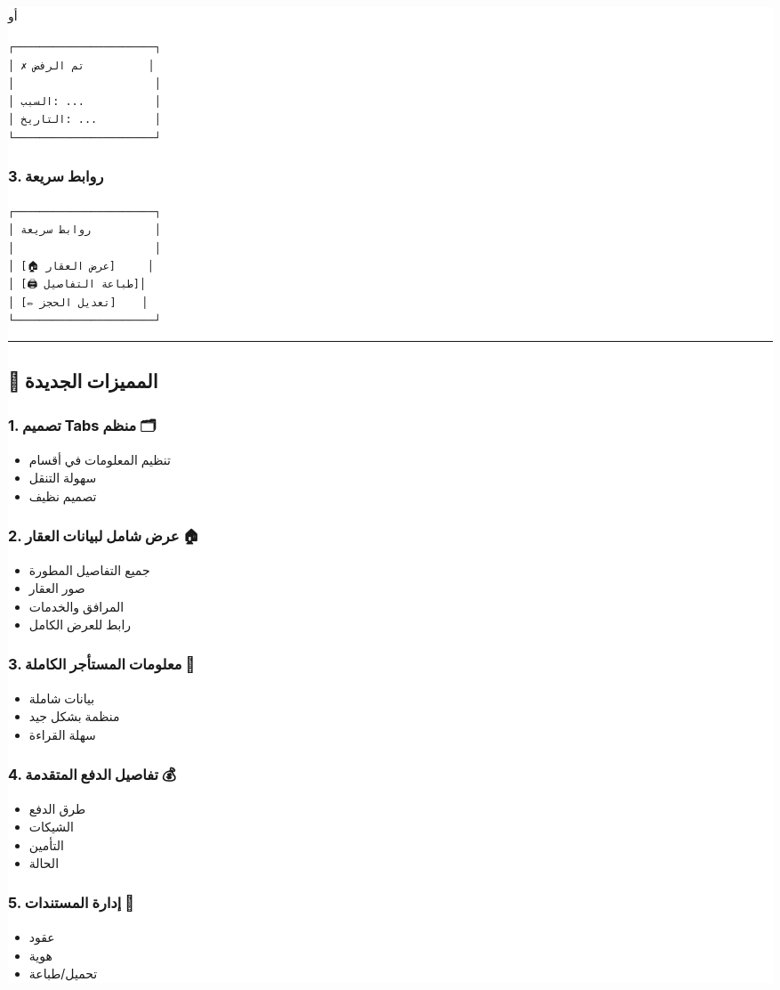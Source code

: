 أو

```
┌──────────────────────┐
│ ✗ تم الرفض          │
│                      │
│ السبب: ...           │
│ التاريخ: ...         │
└──────────────────────┘
```

### 3. **روابط سريعة**
```
┌──────────────────────┐
│ روابط سريعة          │
│                      │
│ [🏠 عرض العقار]     │
│ [🖨️ طباعة التفاصيل]│
│ [✏️ تعديل الحجز]    │
└──────────────────────┘
```

---

## 🎯 المميزات الجديدة

### 1. **تصميم Tabs منظم** 🗂️
- تنظيم المعلومات في أقسام
- سهولة التنقل
- تصميم نظيف

### 2. **عرض شامل لبيانات العقار** 🏠
- جميع التفاصيل المطورة
- صور العقار
- المرافق والخدمات
- رابط للعرض الكامل

### 3. **معلومات المستأجر الكاملة** 👤
- بيانات شاملة
- منظمة بشكل جيد
- سهلة القراءة

### 4. **تفاصيل الدفع المتقدمة** 💰
- طرق الدفع
- الشيكات
- التأمين
- الحالة

### 5. **إدارة المستندات** 📄
- عقود
- هوية
- تحميل/طباعة

